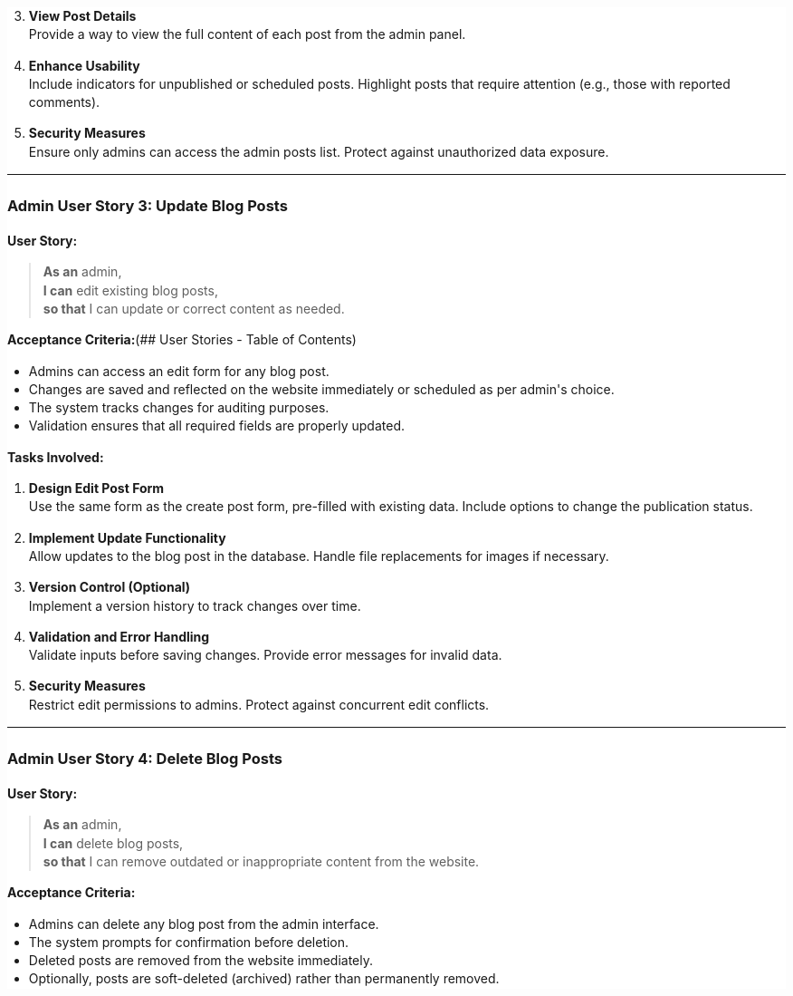 3. **View Post Details**  
   Provide a way to view the full content of each post from the admin panel.

4. **Enhance Usability**  
   Include indicators for unpublished or scheduled posts. Highlight posts that require attention (e.g., those with reported comments).

5. **Security Measures**  
   Ensure only admins can access the admin posts list. Protect against unauthorized data exposure.

---

### Admin User Story 3: Update Blog Posts

**User Story:**

> **As an** admin,  
> **I can** edit existing blog posts,  
> **so that** I can update or correct content as needed.

**Acceptance Criteria:**(## User Stories - Table of Contents)

- Admins can access an edit form for any blog post.
- Changes are saved and reflected on the website immediately or scheduled as per admin's choice.
- The system tracks changes for auditing purposes.
- Validation ensures that all required fields are properly updated.

**Tasks Involved:**

1. **Design Edit Post Form**  
   Use the same form as the create post form, pre-filled with existing data. Include options to change the publication status.

2. **Implement Update Functionality**  
   Allow updates to the blog post in the database. Handle file replacements for images if necessary.

3. **Version Control (Optional)**  
   Implement a version history to track changes over time.

4. **Validation and Error Handling**  
   Validate inputs before saving changes. Provide error messages for invalid data.

5. **Security Measures**  
   Restrict edit permissions to admins. Protect against concurrent edit conflicts.

---

### Admin User Story 4: Delete Blog Posts

**User Story:**

> **As an** admin,  
> **I can** delete blog posts,  
> **so that** I can remove outdated or inappropriate content from the website.

**Acceptance Criteria:**

- Admins can delete any blog post from the admin interface.
- The system prompts for confirmation before deletion.
- Deleted posts are removed from the website immediately.
- Optionally, posts are soft-deleted (archived) rather than permanently removed.
